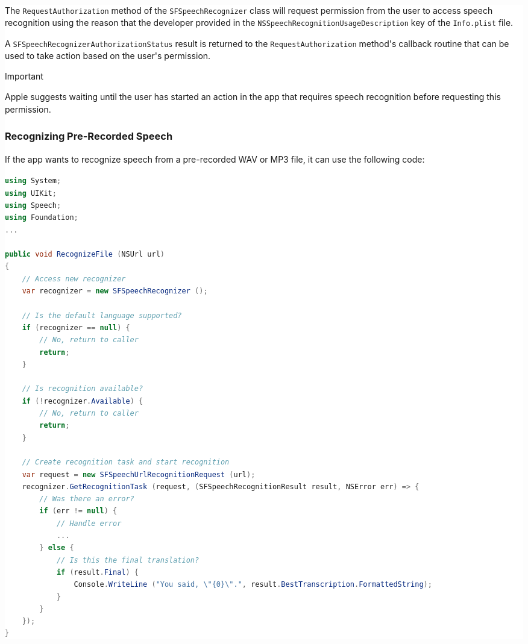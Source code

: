 ```csharp
```

The `RequestAuthorization` method of the `SFSpeechRecognizer` class will request permission from the user to access speech recognition using the reason that the developer provided in the `NSSpeechRecognitionUsageDescription` key of the `Info.plist` file.

A `SFSpeechRecognizerAuthorizationStatus` result is returned to the `RequestAuthorization` method's callback routine that can be used to take action based on the user's permission. 

> [!IMPORTANT]
> Apple suggests waiting until the user has started an action in the app that requires speech recognition before requesting this permission.

### Recognizing Pre-Recorded Speech

If the app wants to recognize speech from a pre-recorded WAV or MP3 file, it can use the following code:

```csharp
using System;
using UIKit;
using Speech;
using Foundation;
...

public void RecognizeFile (NSUrl url)
{
    // Access new recognizer
    var recognizer = new SFSpeechRecognizer ();

    // Is the default language supported?
    if (recognizer == null) {
        // No, return to caller
        return;
    }

    // Is recognition available?
    if (!recognizer.Available) {
        // No, return to caller
        return;
    }

    // Create recognition task and start recognition
    var request = new SFSpeechUrlRecognitionRequest (url);
    recognizer.GetRecognitionTask (request, (SFSpeechRecognitionResult result, NSError err) => {
        // Was there an error?
        if (err != null) {
            // Handle error
            ...
        } else {
            // Is this the final translation?
            if (result.Final) {
                Console.WriteLine ("You said, \"{0}\".", result.BestTranscription.FormattedString);
            }
        }
    });
}
```

